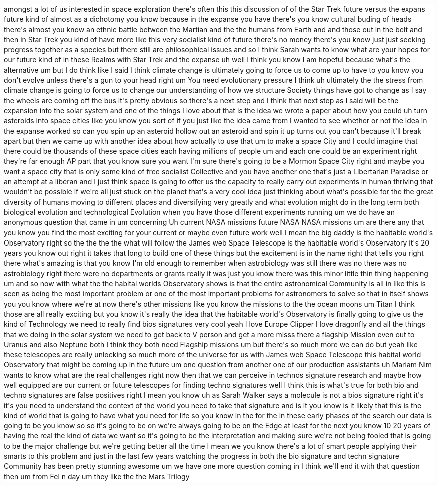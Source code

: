 amongst a lot of us interested in space exploration there's often this this discussion of of the Star Trek future versus the expans future kind of almost as a dichotomy you know because in the expanse you have there's you know cultural buding of heads there's almost you know an ethnic battle between the Martian and the the humans from Earth and and those out in the belt and then in Star Trek you kind of have more like this very socialist kind of future there's no money there's you know just just seeking progress together as a species but there still are philosophical issues and so I think Sarah wants to know what are your hopes for our future kind of in these Realms with Star Trek and the expanse uh well I think you know I am hopeful because what's the alternative um but I do think like I said I think climate change is ultimately going to force us to come up to have to you know you don't evolve unless there's a gun to your head right um You need evolutionary pressure I think uh ultimately the the stress from climate change is going to force us to change our understanding of how we structure Society things have got to change as I say the wheels are coming off the bus it's pretty obvious so there's a next step and I think that next step as I said will be the expansion into the solar system and one of the things I love about that is the idea we wrote a paper about how you could uh turn asteroids into space cities like you know you sort of if you just like the idea came from I wanted to see whether or not the idea in the expanse worked so can you spin up an asteroid hollow out an asteroid and spin it up turns out you can't because it'll break apart but then we came up with another idea about how actually to use that um to make a space City and I could imagine that there could be thousands of these space cities each having millions of people um and each one could be an experiment right they're far enough AP part that you know sure you want I'm sure there's going to be a Mormon Space City right and maybe you want a space city that is only some kind of free socialist Collective and you have another one that's just a Libertarian Paradise or an attempt at a liberan and I just think space is going to offer us the capacity to really carry out experiments in human thriving that wouldn't be possible if we're all just stuck on the planet that's a very cool idea just thinking about what's possible for the the great diversity of humans moving to different places and diversifying very greatly and what evolution might do in the long term both biological evolution and technological Evolution when you have those different experiments running um we do have an anonymous question that came in um concerning Uh current NASA missions future NASA NASA missions um are there any that you know you find the most exciting for your current or maybe even future work well I mean the big daddy is the habitable world's Observatory right so the the the the what will follow the James web Space Telescope is the habitable world's Observatory it's 20 years you know out right it takes that long to build one of these things but the excitement is in the name right that tells you right there what's amazing is that you know I'm old enough to remember when astrobiology was still there was no there was no astrobiology right there were no departments or grants really it was just you know there was this minor little thin thing happening um and so now with what the the habital worlds Observatory shows is that the entire astronomical Community is all in like this is seen as being the most important problem or one of the most important problems for astronomers to solve so that in itself shows you you know where we're at now there's other missions like you know the missions to the the ocean moons um Titan I think those are all really exciting but you know it's really the idea that the habitable world's Observatory is finally going to give us the kind of Technology we need to really find bios signatures very cool yeah I love Europe Clipper I love dragonfly and all the things that we doing in the solar system we need to get back to V person and get a more misss there a flagship Mission even out to Uranus and also Neptune both I think they both need Flagship missions um but there's so much more we can do but yeah like these telescopes are really unlocking so much more of the universe for us with James web Space Telescope this habital world Observatory that might be coming up in the future um one question from another one of our production assistants uh Mariam Nim wants to know what are the real challenges right now then that we can perceive in technos signature research and maybe how well equipped are our current or future telescopes for finding techno signatures well I think this is what's true for both bio and techno signatures are false positives right I mean you know uh as Sarah Walker says a molecule is not a bios signature right it's it's you need to understand the context of the world you need to take that signature and is it you know is it likely that this is the kind of world that is going to have what you need for life so you know in the for the in these early phases of the search our data is going to be you know so so it's going to be on we're always going to be on the Edge at least for the next you know 10 20 years of having the real the kind of data we want so it's going to be the interpretation and making sure we're not being fooled that is going to be the major challenge but we're getting better all the time I mean we you know there's a lot of smart people applying their smarts to this problem and just in the last few years watching the progress in both the bio signature and techn signature Community has been pretty stunning awesome um we have one more question coming in I think we'll end it with that question then um from Fel n day um they like the the Mars Trilogy